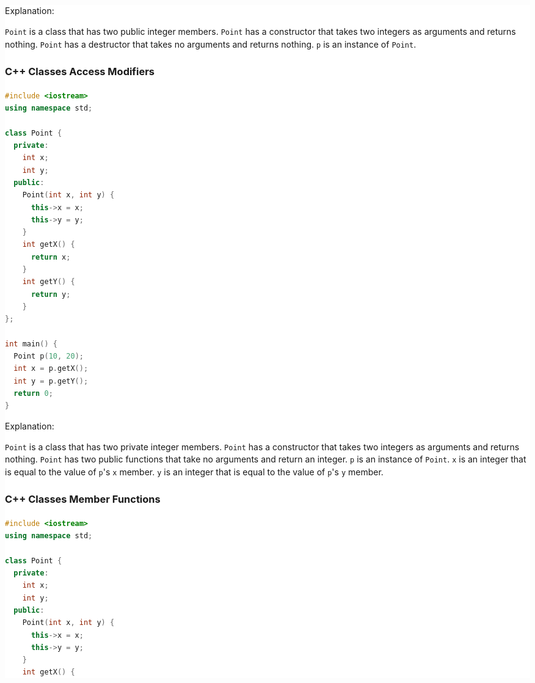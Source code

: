 Explanation:

`Point` is a class that has two public integer members. `Point` has a constructor that takes two integers as arguments and returns nothing. `Point` has a destructor that takes no arguments and returns nothing. `p` is an instance of `Point`.

</div>

<div class="cheat__container-content">

### C++ Classes Access Modifiers

```cpp
#include <iostream>
using namespace std;

class Point {
  private:
    int x;
    int y;
  public:
    Point(int x, int y) {
      this->x = x;
      this->y = y;
    }
    int getX() {
      return x;
    }
    int getY() {
      return y;
    }
};

int main() {
  Point p(10, 20);
  int x = p.getX();
  int y = p.getY();
  return 0;
}
```

Explanation:

`Point` is a class that has two private integer members. `Point` has a constructor that takes two integers as arguments and returns nothing. `Point` has two public functions that take no arguments and return an integer. `p` is an instance of `Point`. `x` is an integer that is equal to the value of `p`'s `x` member. `y` is an integer that is equal to the value of `p`'s `y` member.

</div>

<div class="cheat__container-content">

### C++ Classes Member Functions

```cpp
#include <iostream>
using namespace std;

class Point {
  private:
    int x;
    int y;
  public:
    Point(int x, int y) {
      this->x = x;
      this->y = y;
    }
    int getX() {
```